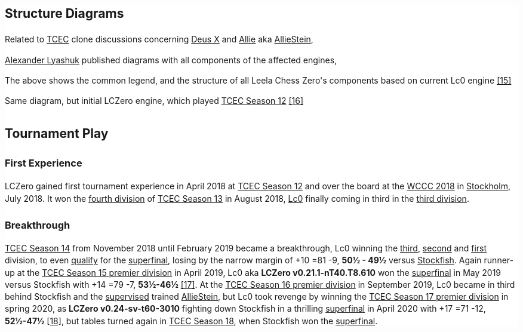 

## Structure Diagrams


 [](File:Lc0diagram.png) 
Related to [TCEC](TCEC "TCEC") clone discussions concerning [Deus X](Deus_X "Deus X") and [Allie](Allie "Allie") aka [AllieStein](Allie#AllieStein "Allie"),  

[Alexander Lyashuk](Alexander_Lyashuk "Alexander Lyashuk") published diagrams with all components of the affected engines,  

The above shows the common legend, and the structure of all Leela Chess Zero's components based on current Lc0 engine [[15]](#cite_note-15)



 [](File:Lczero.png) 
Same diagram, but initial LCZero engine, which played [TCEC Season 12](TCEC_Season_12 "TCEC Season 12") [[16]](#cite_note-16)



## Tournament Play


### First Experience


LCZero gained first tournament experience in April 2018 at [TCEC Season 12](TCEC_Season_12 "TCEC Season 12") and over the board at the [WCCC 2018](WCCC_2018 "WCCC 2018")
in [Stockholm](https://en.wikipedia.org/wiki/Stockholm), July 2018. It won the [fourth division](TCEC_Season_13#Fourth "TCEC Season 13") of [TCEC Season 13](TCEC_Season_13 "TCEC Season 13") in August 2018, [Lc0](#Lc0) finally coming in third in the [third division](TCEC_Season_13#Third "TCEC Season 13").



### Breakthrough


[TCEC Season 14](TCEC_Season_14 "TCEC Season 14") from November 2018 until February 2019 became a breakthrough, Lc0 winning the [third](TCEC_Season_14#Third "TCEC Season 14"), [second](TCEC_Season_14#Second "TCEC Season 14") and [first](TCEC_Season_14#First "TCEC Season 14") division, 
to even [qualify](TCEC_Season_14#Premier "TCEC Season 14") for the [superfinal](TCEC_Season_14#Superfinal "TCEC Season 14"), losing by the narrow margin of +10 =81 -9, **50½ - 49½** versus [Stockfish](Stockfish "Stockfish").
Again runner-up at the [TCEC Season 15 premier division](TCEC_Season_15#Premier "TCEC Season 15") in April 2019,
Lc0 aka **LCZero v0.21.1-nT40.T8.610** won the [superfinal](TCEC_Season_15#Superfinal "TCEC Season 15") in May 2019 versus Stockfish with +14 =79 -7, **53½-46½** [[17]](#cite_note-17).
At the [TCEC Season 16 premier division](TCEC_Season_16#Premier "TCEC Season 16") in September 2019, Lc0 became in third behind Stockfish and the [supervised](Supervised_Learning "Supervised Learning") trained [AllieStein](Allie#AllieStein "Allie"),
but Lc0 took revenge by winning the [TCEC Season 17 premier division](TCEC_Season_17#Premier "TCEC Season 17") in spring 2020, as **LCZero v0.24-sv-t60-3010** fighting down Stockfish in a thrilling [superfinal](TCEC_Season_17#Superfinal "TCEC Season 17") in April 2020 with +17 =71 -12, **52½-47½** [[18]](#cite_note-18), but tables turned again in [TCEC Season 18](TCEC_Season_18#Premier "TCEC Season 18"), when Stockfish won the [superfinal](TCEC_Season_18#Superfinal "TCEC Season 18").
